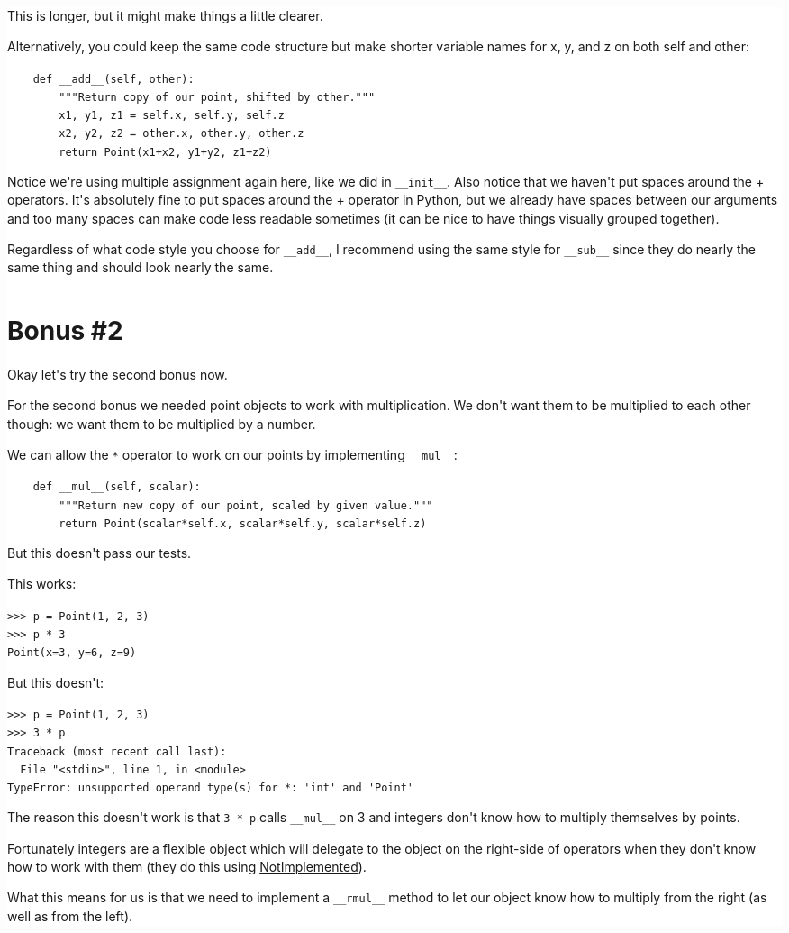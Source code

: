 This is longer, but it might make things a little clearer.

Alternatively, you could keep the same code structure but make shorter variable names for x, y, and z on both self and other:

        def __add__(self, other):
            """Return copy of our point, shifted by other."""
            x1, y1, z1 = self.x, self.y, self.z
            x2, y2, z2 = other.x, other.y, other.z
            return Point(x1+x2, y1+y2, z1+z2)

Notice we're using multiple assignment again here, like we did in `__init__`. Also notice that we haven't put spaces around the + operators. It's absolutely fine to put spaces around the + operator in Python, but we already have spaces between our arguments and too many spaces can make code less readable sometimes (it can be nice to have things visually grouped together).

Regardless of what code style you choose for `__add__`, I recommend using the same style for `__sub__` since they do nearly the same thing and should look nearly the same.

# Bonus #2

Okay let's try the second bonus now.

For the second bonus we needed point objects to work with multiplication. We don't want them to be multiplied to each other though: we want them to be multiplied by a number.

We can allow the `*` operator to work on our points by implementing `__mul__`:

        def __mul__(self, scalar):
            """Return new copy of our point, scaled by given value."""
            return Point(scalar*self.x, scalar*self.y, scalar*self.z)

But this doesn't pass our tests.

This works:

    >>> p = Point(1, 2, 3)
    >>> p * 3
    Point(x=3, y=6, z=9)

But this doesn't:

    >>> p = Point(1, 2, 3)
    >>> 3 * p
    Traceback (most recent call last):
      File "<stdin>", line 1, in <module>
    TypeError: unsupported operand type(s) for *: 'int' and 'Point'

The reason this doesn't work is that `3 * p` calls `__mul__` on 3 and integers don't know how to multiply themselves by points.

Fortunately integers are a flexible object which will delegate to the object on the right-side of operators when they don't know how to work with them (they do this using [NotImplemented](https://docs.python.org/3/library/constants.html#NotImplemented)).

What this means for us is that we need to implement a `__rmul__` method to let our object know how to multiply from the right (as well as from the left).
